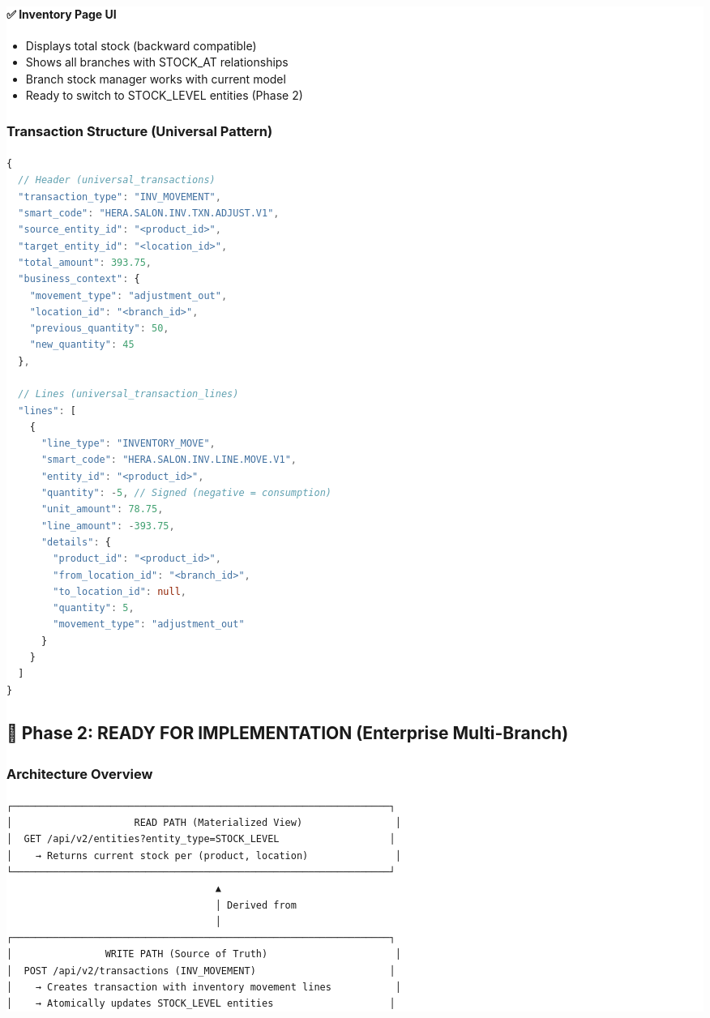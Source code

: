 #### ✅ Inventory Page UI
- Displays total stock (backward compatible)
- Shows all branches with STOCK_AT relationships
- Branch stock manager works with current model
- Ready to switch to STOCK_LEVEL entities (Phase 2)

### Transaction Structure (Universal Pattern)

```typescript
{
  // Header (universal_transactions)
  "transaction_type": "INV_MOVEMENT",
  "smart_code": "HERA.SALON.INV.TXN.ADJUST.V1",
  "source_entity_id": "<product_id>",
  "target_entity_id": "<location_id>",
  "total_amount": 393.75,
  "business_context": {
    "movement_type": "adjustment_out",
    "location_id": "<branch_id>",
    "previous_quantity": 50,
    "new_quantity": 45
  },

  // Lines (universal_transaction_lines)
  "lines": [
    {
      "line_type": "INVENTORY_MOVE",
      "smart_code": "HERA.SALON.INV.LINE.MOVE.V1",
      "entity_id": "<product_id>",
      "quantity": -5, // Signed (negative = consumption)
      "unit_amount": 78.75,
      "line_amount": -393.75,
      "details": {
        "product_id": "<product_id>",
        "from_location_id": "<branch_id>",
        "to_location_id": null,
        "quantity": 5,
        "movement_type": "adjustment_out"
      }
    }
  ]
}
```

## 🔄 Phase 2: READY FOR IMPLEMENTATION (Enterprise Multi-Branch)

### Architecture Overview

```
┌─────────────────────────────────────────────────────────────────┐
│                     READ PATH (Materialized View)                │
│  GET /api/v2/entities?entity_type=STOCK_LEVEL                   │
│    → Returns current stock per (product, location)               │
└─────────────────────────────────────────────────────────────────┘
                                    ▲
                                    │ Derived from
                                    │
┌─────────────────────────────────────────────────────────────────┐
│                WRITE PATH (Source of Truth)                      │
│  POST /api/v2/transactions (INV_MOVEMENT)                       │
│    → Creates transaction with inventory movement lines           │
│    → Atomically updates STOCK_LEVEL entities                    │
```